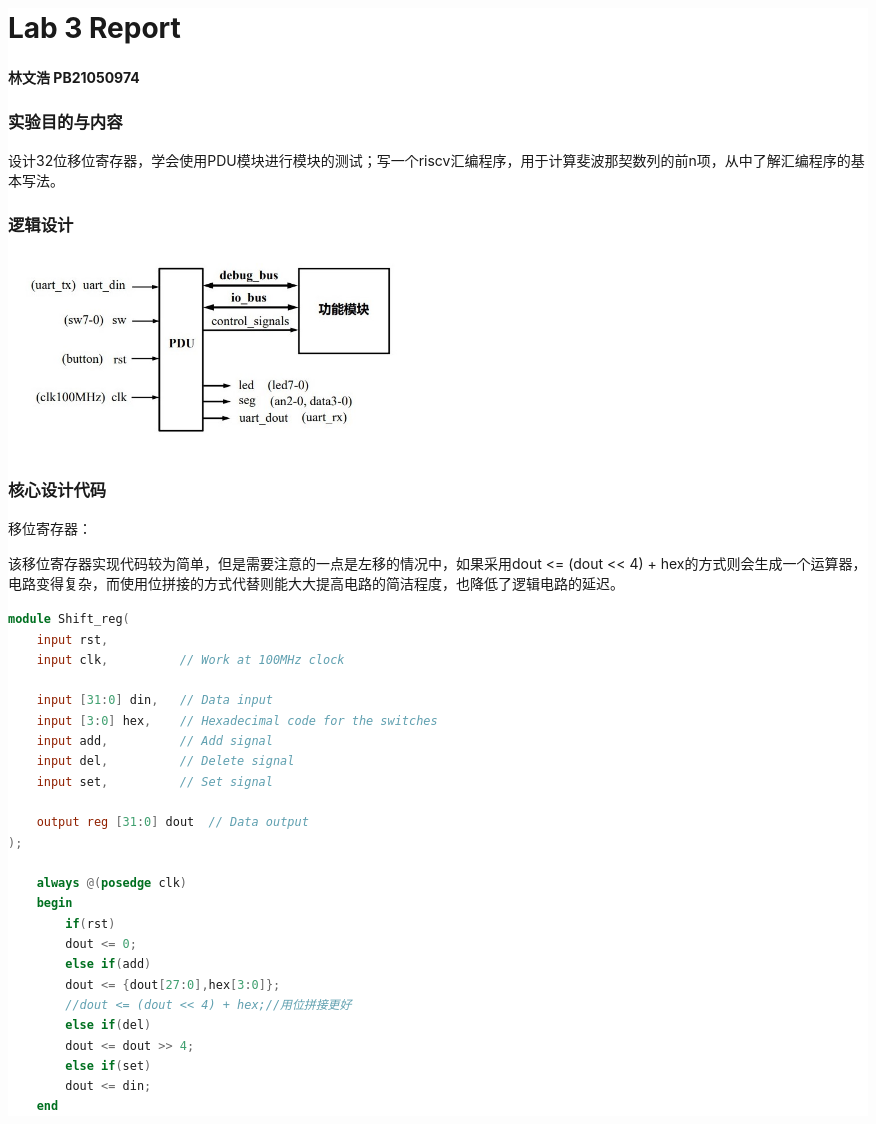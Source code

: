 # Lab 3 Report

__林文浩 PB21050974__

### 实验目的与内容

 设计32位移位寄存器，学会使用PDU模块进行模块的测试；写一个riscv汇编程序，用于计算斐波那契数列的前n项，从中了解汇编程序的基本写法。

### 逻辑设计

<img src="1.jpg" width="400">



### 核心设计代码

移位寄存器：

该移位寄存器实现代码较为简单，但是需要注意的一点是左移的情况中，如果采用dout <= (dout << 4) + hex的方式则会生成一个运算器，电路变得复杂，而使用位拼接的方式代替则能大大提高电路的简洁程度，也降低了逻辑电路的延迟。

```verilog
module Shift_reg(
    input rst,
    input clk,          // Work at 100MHz clock

    input [31:0] din,   // Data input  
    input [3:0] hex,    // Hexadecimal code for the switches
    input add,          // Add signal
    input del,          // Delete signal
    input set,          // Set signal
    
    output reg [31:0] dout  // Data output
);

    always @(posedge clk)
    begin
        if(rst)
        dout <= 0;
        else if(add)
        dout <= {dout[27:0],hex[3:0]};
        //dout <= (dout << 4) + hex;//用位拼接更好
        else if(del)
        dout <= dout >> 4;
        else if(set)
        dout <= din;
    end
```